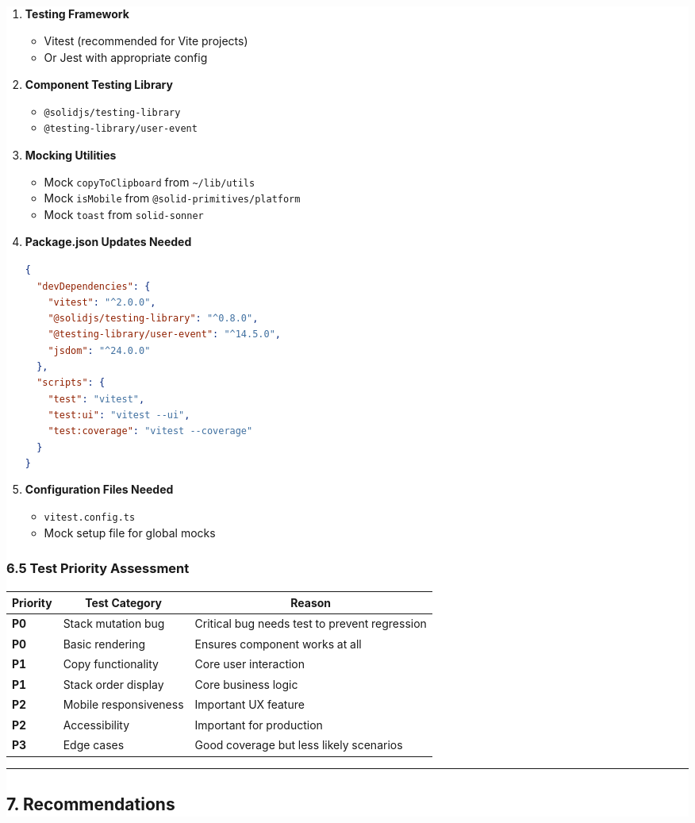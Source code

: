 1. **Testing Framework**
   - Vitest (recommended for Vite projects)
   - Or Jest with appropriate config

2. **Component Testing Library**
   - `@solidjs/testing-library`
   - `@testing-library/user-event`

3. **Mocking Utilities**
   - Mock `copyToClipboard` from `~/lib/utils`
   - Mock `isMobile` from `@solid-primitives/platform`
   - Mock `toast` from `solid-sonner`

4. **Package.json Updates Needed**
   ```json
   {
     "devDependencies": {
       "vitest": "^2.0.0",
       "@solidjs/testing-library": "^0.8.0",
       "@testing-library/user-event": "^14.5.0",
       "jsdom": "^24.0.0"
     },
     "scripts": {
       "test": "vitest",
       "test:ui": "vitest --ui",
       "test:coverage": "vitest --coverage"
     }
   }
   ```

5. **Configuration Files Needed**
   - `vitest.config.ts`
   - Mock setup file for global mocks

### 6.5 Test Priority Assessment

| Priority | Test Category | Reason |
|----------|--------------|--------|
| **P0** | Stack mutation bug | Critical bug needs test to prevent regression |
| **P0** | Basic rendering | Ensures component works at all |
| **P1** | Copy functionality | Core user interaction |
| **P1** | Stack order display | Core business logic |
| **P2** | Mobile responsiveness | Important UX feature |
| **P2** | Accessibility | Important for production |
| **P3** | Edge cases | Good coverage but less likely scenarios |

---

## 7. Recommendations
